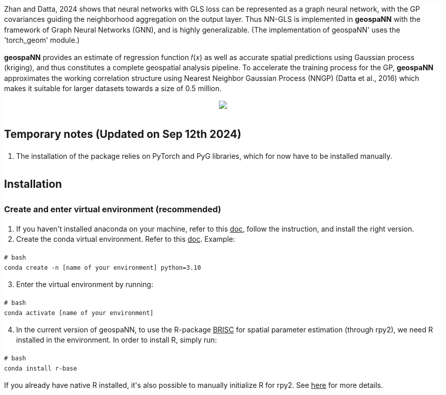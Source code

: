 Zhan and Datta, 2024 shows that neural networks with GLS loss can be represented as a graph neural network, 
with the GP covariances guiding the neighborhood aggregation on the output layer. 
Thus NN-GLS is implemented in **geospaNN** with the framework of Graph Neural Networks (GNN), and is highly generalizable. 
(The implementation of geospaNN' uses the 'torch_geom' module.)

**geospaNN** provides an estimate of regression function 𝑓(𝑥) as well as accurate spatial predictions using Gaussian process (kriging), 
and thus constitutes a complete geospatial analysis pipeline. 
To accelerate the training process for the GP, **geospaNN** approximates the working correlation structure using 
Nearest Neighbor Gaussian Process (NNGP) (Datta et al., 2016) which makes it suitable for larger datasets towards a size of 0.5 million.

<div align="center">
<a href="https://www.tandfonline.com/doi/abs/10.1080/01621459.2024.2356293?casa_token=UaGsBumw4JAAAAAA:RD4cFpZW7lk3pu8Q5uVdxm5o3_RXWKRLXgxByEgl68qENKJfiNsS_Ci5izQ9WMQkZUKgSXasagyLQw">
  <img
    src="https://github.com/WentaoZhan1998/geospaNN/blob/main/data/nngls.png?raw=True"
    width="800"
  >
</a>
</div>

## Temporary notes (Updated on Sep 12th 2024)
1. The installation of the package relies on PyTorch and PyG libraries, which for now have to be installed manually.

## Installation
### Create and enter virtual environment (recommended)
1. If you haven't installed anaconda on your machine, refer to this [doc](https://docs.anaconda.com/anaconda/install/), follow the instruction, 
and install the right version.
2. Create the conda virtual environment. Refer to this [doc](https://conda.io/projects/conda/en/latest/user-guide/tasks/manage-environments.html). Example:
```commandline\ 
# bash
conda create -n [name of your environment] python=3.10
```
3. Enter the virtual environment by running:
```commandline\ 
# bash
conda activate [name of your environment]
```
4. In the current version of geospaNN, to use the R-package [BRISC](https://github.com/ArkajyotiSaha/BRISC) 
for spatial parameter estimation (through rpy2), we need R installed in the environment. In order to install R, simply run:
```commandline\ 
# bash
conda install r-base
```
If you already have native R installed, it's also possible to manually initialize R for rpy2. 
See [here](https://rpy2.github.io/doc/latest/html/overview.html#install-installation) for more details.

